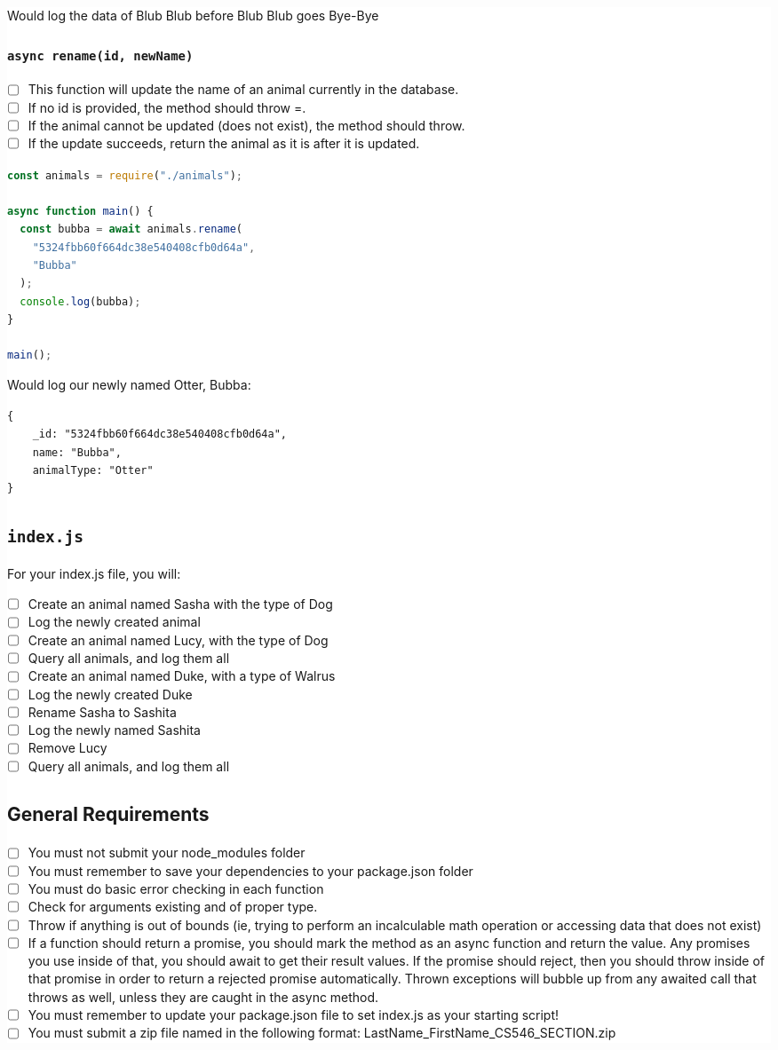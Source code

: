 Would log the data of Blub Blub before Blub Blub goes Bye-Bye

### `async rename(id, newName)`

- [ ] This function will update the name of an animal currently in the database.
- [ ] If no id is provided, the method should throw =.
- [ ] If the animal cannot be updated (does not exist), the method should throw.
- [ ] If the update succeeds, return the animal as it is after it is updated.

```js
const animals = require("./animals");

async function main() {
  const bubba = await animals.rename(
    "5324fbb60f664dc38e540408cfb0d64a",
    "Bubba"
  );
  console.log(bubba);
}

main();
```

Would log our newly named Otter, Bubba:

```
{
    _id: "5324fbb60f664dc38e540408cfb0d64a",
    name: "Bubba",
    animalType: "Otter"
}
```

## `index.js`

For your index.js file, you will:

- [ ] Create an animal named Sasha with the type of Dog
- [ ] Log the newly created animal
- [ ] Create an animal named Lucy, with the type of Dog
- [ ] Query all animals, and log them all
- [ ] Create an animal named Duke, with a type of Walrus
- [ ] Log the newly created Duke
- [ ] Rename Sasha to Sashita
- [ ] Log the newly named Sashita
- [ ] Remove Lucy
- [ ] Query all animals, and log them all

## General Requirements

- [ ] You must not submit your node_modules folder
- [ ] You must remember to save your dependencies to your package.json folder
- [ ] You must do basic error checking in each function
- [ ] Check for arguments existing and of proper type.
- [ ] Throw if anything is out of bounds (ie, trying to perform an incalculable math operation or accessing data that does not exist)
- [ ] If a function should return a promise, you should mark the method as an async function and return the value. Any promises you use inside of that, you should await to get their result values. If the promise should reject, then you should throw inside of that promise in order to return a rejected promise automatically. Thrown exceptions will bubble up from any awaited call that throws as well, unless they are caught in the async method.
- [ ] You must remember to update your package.json file to set index.js as your starting script!
- [ ] You must submit a zip file named in the following format: LastName_FirstName_CS546_SECTION.zip
